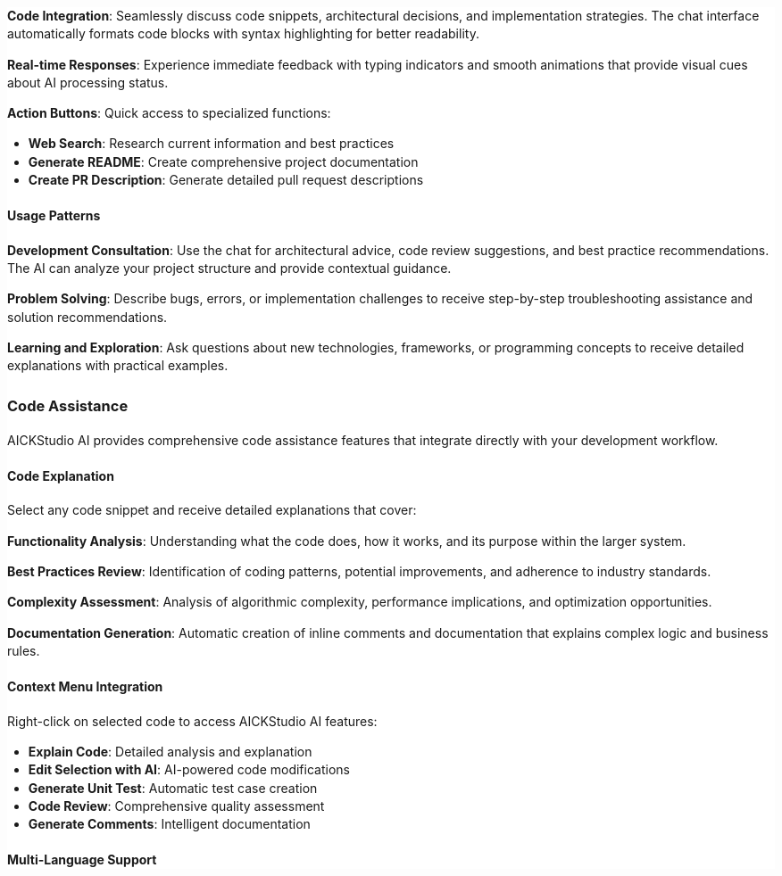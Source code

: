 **Code Integration**: Seamlessly discuss code snippets, architectural decisions, and implementation strategies. The chat interface automatically formats code blocks with syntax highlighting for better readability.

**Real-time Responses**: Experience immediate feedback with typing indicators and smooth animations that provide visual cues about AI processing status.

**Action Buttons**: Quick access to specialized functions:
- **Web Search**: Research current information and best practices
- **Generate README**: Create comprehensive project documentation
- **Create PR Description**: Generate detailed pull request descriptions

#### Usage Patterns

**Development Consultation**: Use the chat for architectural advice, code review suggestions, and best practice recommendations. The AI can analyze your project structure and provide contextual guidance.

**Problem Solving**: Describe bugs, errors, or implementation challenges to receive step-by-step troubleshooting assistance and solution recommendations.

**Learning and Exploration**: Ask questions about new technologies, frameworks, or programming concepts to receive detailed explanations with practical examples.

### Code Assistance

AICKStudio AI provides comprehensive code assistance features that integrate directly with your development workflow.

#### Code Explanation

Select any code snippet and receive detailed explanations that cover:

**Functionality Analysis**: Understanding what the code does, how it works, and its purpose within the larger system.

**Best Practices Review**: Identification of coding patterns, potential improvements, and adherence to industry standards.

**Complexity Assessment**: Analysis of algorithmic complexity, performance implications, and optimization opportunities.

**Documentation Generation**: Automatic creation of inline comments and documentation that explains complex logic and business rules.

#### Context Menu Integration

Right-click on selected code to access AICKStudio AI features:

- **Explain Code**: Detailed analysis and explanation
- **Edit Selection with AI**: AI-powered code modifications
- **Generate Unit Test**: Automatic test case creation
- **Code Review**: Comprehensive quality assessment
- **Generate Comments**: Intelligent documentation

#### Multi-Language Support
